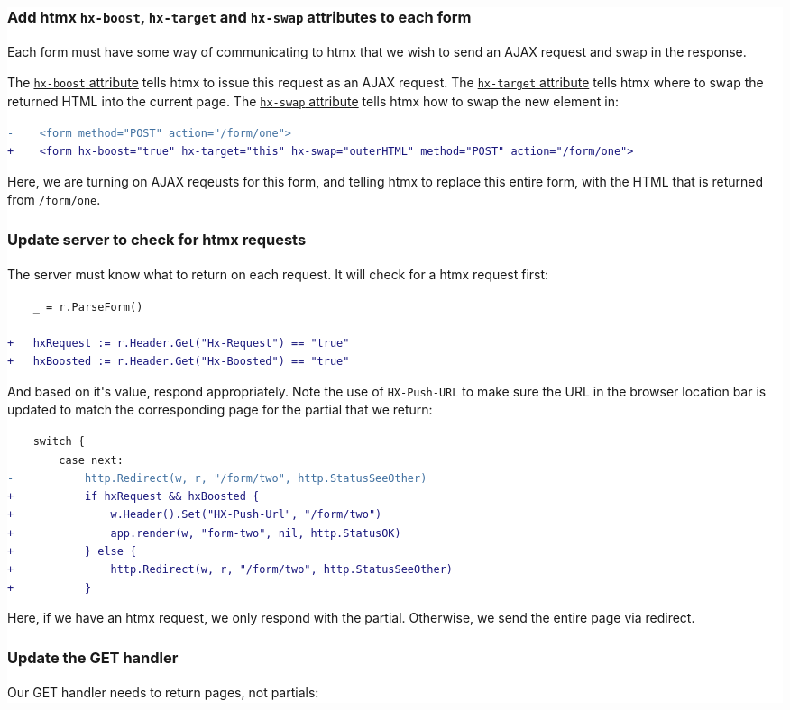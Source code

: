 ### Add htmx `hx-boost`, `hx-target` and `hx-swap` attributes to each form

Each form must have some way of communicating to htmx that we wish to send an
AJAX request and swap in the response.

The [`hx-boost` attribute](https://htmx.org/attributes/hx-boost/)  tells htmx
to issue this request as an AJAX request. The [`hx-target`
attribute](https://htmx.org/attributes/hx-target/) tells htmx where to swap the
returned HTML into the current page. The [`hx-swap`
attribute](https://htmx.org/attributes/hx-swap/) tells htmx how to swap the new
element in:

```diff
-    <form method="POST" action="/form/one">
+    <form hx-boost="true" hx-target="this" hx-swap="outerHTML" method="POST" action="/form/one">
```

Here, we are turning on AJAX reqeusts for this form, and telling htmx to replace
this entire form, with the HTML that is returned from `/form/one`.

### Update server to check for htmx requests

The server must know what to return on each request. It will check for a htmx
request first:

```diff
    _ = r.ParseForm()

+   hxRequest := r.Header.Get("Hx-Request") == "true"
+   hxBoosted := r.Header.Get("Hx-Boosted") == "true"
```

And based on it's value, respond appropriately. Note the use of `HX-Push-URL`
to make sure the URL in the browser location bar is updated to match the
corresponding page for the partial that we return:

```diff
    switch {
        case next:
-           http.Redirect(w, r, "/form/two", http.StatusSeeOther)
+           if hxRequest && hxBoosted {
+               w.Header().Set("HX-Push-Url", "/form/two")
+               app.render(w, "form-two", nil, http.StatusOK)
+           } else {
+               http.Redirect(w, r, "/form/two", http.StatusSeeOther)
+           }
```

Here, if we have an htmx request, we only respond with the partial. Otherwise,
we send the entire page via redirect.

### Update the GET handler

Our GET handler needs to return pages, not partials:
